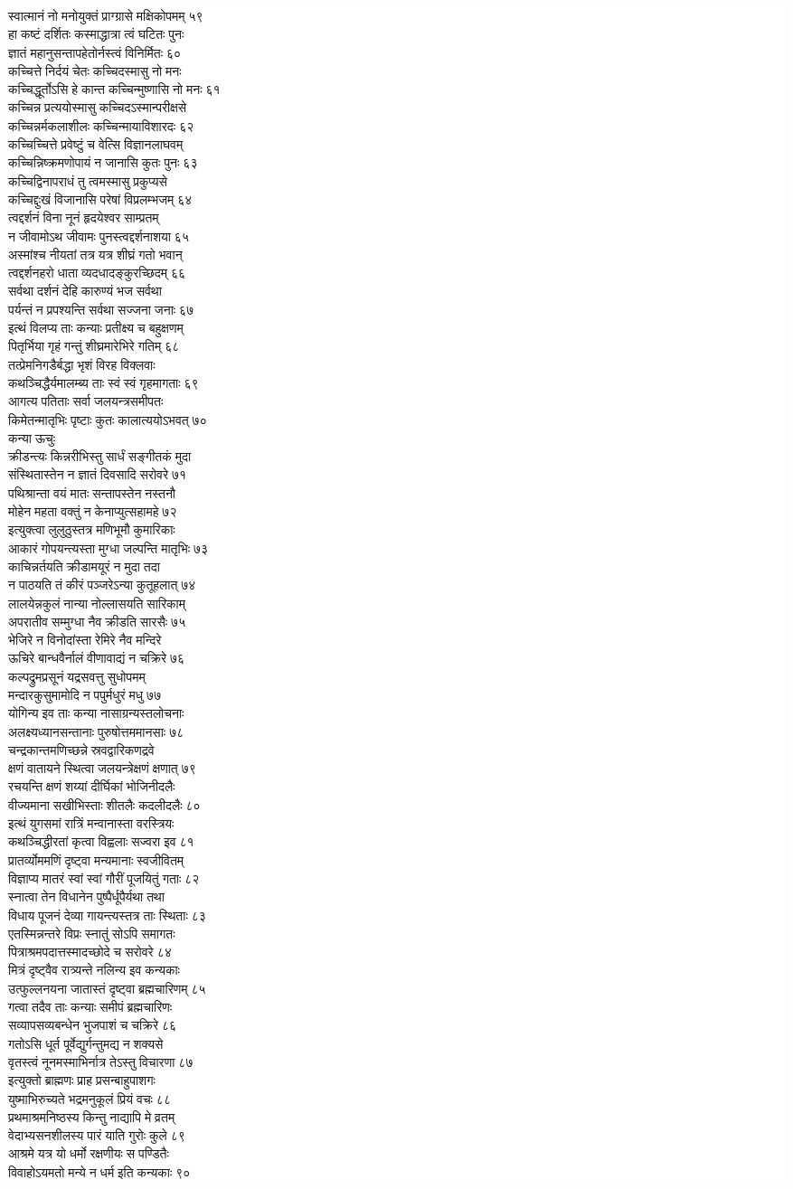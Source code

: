 स्वात्मानं नो मनोयुक्तं प्राग्ग्रासे मक्षिकोपमम् ५९  
हा कष्टं दर्शितः कस्माद्धात्रा त्वं घटितः पुनः  
ज्ञातं महानुसन्तापहेतोर्नस्त्वं विनिर्मितः ६०  
कच्चित्ते निर्दयं चेतः कच्चिदस्मासु नो मनः  
कच्चिद्धूर्तोऽसि हे कान्त कच्चिन्मुष्णासि नो मनः ६१  
कच्चिन्न प्रत्ययोस्मासु कच्चिदऽस्मान्परीक्षसे  
कच्चिन्नर्मकलाशीलः कच्चिन्मायाविशारदः ६२  
कच्चिच्चित्ते प्रवेष्टुं च वेत्सि विज्ञानलाघवम्  
कच्चिन्निष्क्रमणोपायं न जानासि कुतः पुनः ६३  
कच्चिद्विनापराधं तु त्वमस्मासु प्रकुप्यसे  
कच्चिद्दुःखं विजानासि परेषां विप्रलम्भजम् ६४  
त्वद्दर्शनं विना नूनं हृदयेश्वर साम्प्रतम्  
न जीवामोऽथ जीवामः पुनस्त्वद्दर्शनाशया ६५  
अस्मांश्च नीयतां तत्र यत्र शीघ्रं गतो भवान्  
त्वद्दर्शनहरो धाता व्यदधादङ्कुरच्छिदम् ६६  
सर्वथा दर्शनं देहि कारुण्यं भज सर्वथा  
पर्यन्तं न प्रपश्यन्ति सर्वथा सज्जना जनाः ६७  
इत्थं विलप्य ताः कन्याः प्रतीक्ष्य च बहुक्षणम्  
पितृर्भिया गृहं गन्तुं शीघ्रमारेभिरे गतिम् ६८  
तत्प्रेमनिगडैर्बद्धा भृशं विरह विक्लवाः  
कथञ्चिद्धैर्यमालम्ब्य ताः स्वं स्वं गृहमागताः ६९  
आगत्य पतिताः सर्वा जलयन्त्रसमीपतः  
किमेतन्मातृभिः पृष्टाः कुतः कालात्ययोऽभवत् ७०  
कन्या ऊचुः  
क्रीडन्त्यः किन्नरीभिस्तु सार्धं सङ्गीतकं मुदा  
संस्थितास्तेन न ज्ञातं दिवसादि सरोवरे ७१  
पथिश्रान्ता वयं मातः सन्तापस्तेन नस्तनौ  
मोहेन महता वक्तुं न केनाप्युत्सहामहे ७२  
इत्युक्त्वा लुलुठुस्तत्र मणिभूमौ कुमारिकाः  
आकारं गोपयन्त्यस्ता मुग्धा जल्पन्ति मातृभिः ७३  
काचिन्नर्तयति क्रीडामयूरं न मुदा तदा  
न पाठयति तं कीरं पञ्जरेऽन्या कुतूहलात् ७४  
लालयेन्नकुलं नान्या नोल्लासयति सारिकाम्  
अपरातीव सम्मुग्धा नैव क्रीडति सारसैः ७५  
भेजिरे न विनोदांस्ता रेमिरे नैव मन्दिरे  
ऊचिरे बान्धवैर्नालं वीणावाद्यं न चक्रिरे ७६  
कल्पद्रुमप्रसूनं यद्रसवत्तु सुधोपमम्  
मन्दारकुसुमामोदि न पपुर्मधुरं मधु ७७  
योगिन्य इव ताः कन्या नासाग्रन्यस्तलोचनाः  
अलक्ष्यध्यानसन्तानाः पुरुषोत्तममानसाः ७८  
चन्द्रकान्तमणिच्छन्ने स्रवद्वारिकणद्रवे  
क्षणं वातायने स्थित्वा जलयन्त्रेक्षणं क्षणात् ७९  
रचयन्ति क्षणं शय्यां दीर्घिकां भोजिनीदलैः  
वीज्यमाना सखीभिस्ताः शीतलैः कदलीदलैः ८०  
इत्थं युगसमां रात्रिं मन्वानास्ता वरस्त्रियः  
कथञ्चिद्धीरतां कृत्वा विह्वलाः सज्वरा इव ८१  
प्रातर्व्योममणिं दृष्ट्वा मन्यमानाः स्वजीवितम्  
विज्ञाप्य मातरं स्वां स्वां गौरीं पूजयितुं गताः ८२  
स्नात्वा तेन विधानेन पुष्पैर्धूपैर्यथा तथा  
विधाय पूजनं देव्या गायन्त्यस्तत्र ताः स्थिताः ८३  
एतस्मिन्नन्तरे विप्रः स्नातुं सोऽपि समागतः  
पित्राश्रमपदात्तस्मादच्छोदे च सरोवरे ८४  
मित्रं दृष्ट्वैव रात्र्यन्ते नलिन्य इव कन्यकाः  
उत्फुल्लनयना जातास्तं दृष्ट्वा ब्रह्मचारिणम् ८५  
गत्वा तदैव ताः कन्याः समीपं ब्रह्मचारिणः  
सव्यापसव्यबन्धेन भुजपाशं च चक्रिरे ८६  
गतोऽसि धूर्त पूर्वेद्युर्गन्तुमद्य न शक्यसे  
वृतस्त्वं नूनमस्माभिर्नात्र तेऽस्तु विचारणा ८७  
इत्युक्तो ब्राह्मणः प्राह प्रसन्बाहुपाशगः  
युष्माभिरुच्यते भद्रमनुकूलं प्रियं वचः ८८  
प्रथमाश्रमनिष्ठस्य किन्तु नाद्यापि मे व्रतम्  
वेदाभ्यसनशीलस्य पारं याति गुरोः कुले ८९  
आश्रमे यत्र यो धर्मो रक्षणीयः स पण्डितैः  
विवाहोऽयमतो मन्ये न धर्म इति कन्यकाः ९०  
